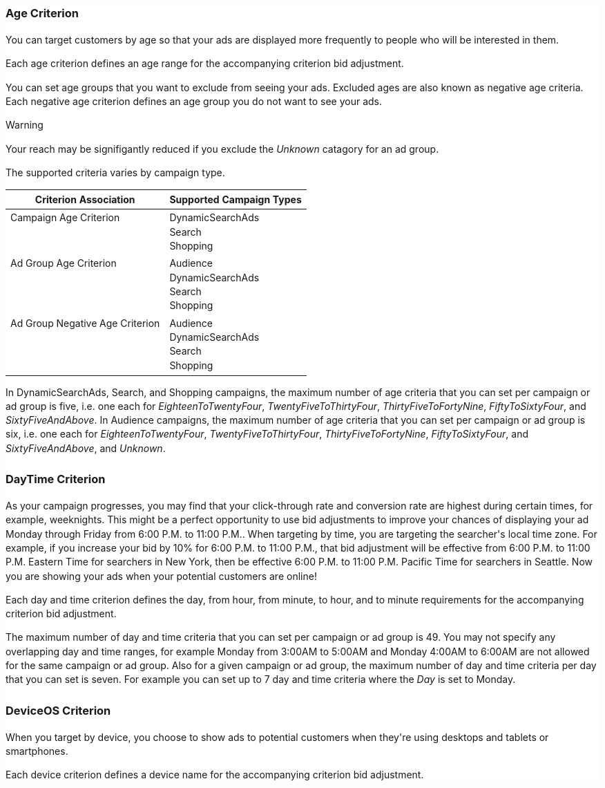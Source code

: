 ### <a name="agecriterion"></a>Age Criterion
You can target customers by age so that your ads are displayed more frequently to people who will be interested in them. 

Each age criterion defines an age range for the accompanying criterion bid adjustment. 

You can set age groups that you want to exclude from seeing your ads. Excluded ages are also known as negative age criteria. Each negative age criterion defines an age group you do not want to see your ads. 

> [!WARNING] 
> Your reach may be signifigantly reduced if you exclude the *Unknown* catagory for an ad group.

The supported criteria varies by campaign type. 

|Criterion Association|Supported Campaign Types|
|----------|---------------|
|Campaign Age Criterion|DynamicSearchAds<br/>Search<br/>Shopping|
|Ad Group Age Criterion|Audience<br/>DynamicSearchAds<br/>Search<br/>Shopping|
|Ad Group Negative Age Criterion|Audience<br/>DynamicSearchAds<br/>Search<br/>Shopping|

In DynamicSearchAds, Search, and Shopping campaigns, the maximum number of age criteria that you can set per campaign or ad group is five, i.e. one each for *EighteenToTwentyFour*, *TwentyFiveToThirtyFour*, *ThirtyFiveToFortyNine*, *FiftyToSixtyFour*, and *SixtyFiveAndAbove*. In Audience campaigns, the maximum number of age criteria that you can set per campaign or ad group is six, i.e. one each for *EighteenToTwentyFour*, *TwentyFiveToThirtyFour*, *ThirtyFiveToFortyNine*, *FiftyToSixtyFour*, and *SixtyFiveAndAbove*, and *Unknown*. 

### <a name="daytimecriterion"></a>DayTime Criterion
As your campaign progresses, you may find that your click-through rate and conversion rate are highest during certain times, for example, weeknights. This might be a perfect opportunity to use bid adjustments to improve your chances of displaying your ad Monday through Friday from 6:00 P.M. to 11:00 P.M.. When targeting by time, you are targeting the searcher's local time zone. For example, if you increase your bid by 10% for 6:00 P.M. to 11:00 P.M., that bid adjustment will be effective from 6:00 P.M. to 11:00 P.M. Eastern Time for searchers in New York, then be effective 6:00 P.M. to 11:00 P.M. Pacific Time for searchers in Seattle. Now you are showing your ads when your potential customers are online!

Each day and time criterion defines the day, from hour, from minute, to hour, and to minute requirements for the accompanying criterion bid adjustment. 

The maximum number of day and time criteria that you can set per campaign or ad group is 49. You may not specify any overlapping day and time ranges, for example Monday from 3:00AM to 5:00AM and Monday 4:00AM to 6:00AM are not allowed for the same campaign or ad group. Also for a given campaign or ad group, the maximum number of day and time criteria per day that you can set is seven. For example you can set up to 7 day and time criteria where the *Day* is set to Monday. 

### <a name="deviceoscriterion"></a>DeviceOS Criterion
When you target by device, you choose to show ads to potential customers when they're using desktops and tablets or smartphones. 

Each device criterion defines a device name for the accompanying criterion bid adjustment. 
